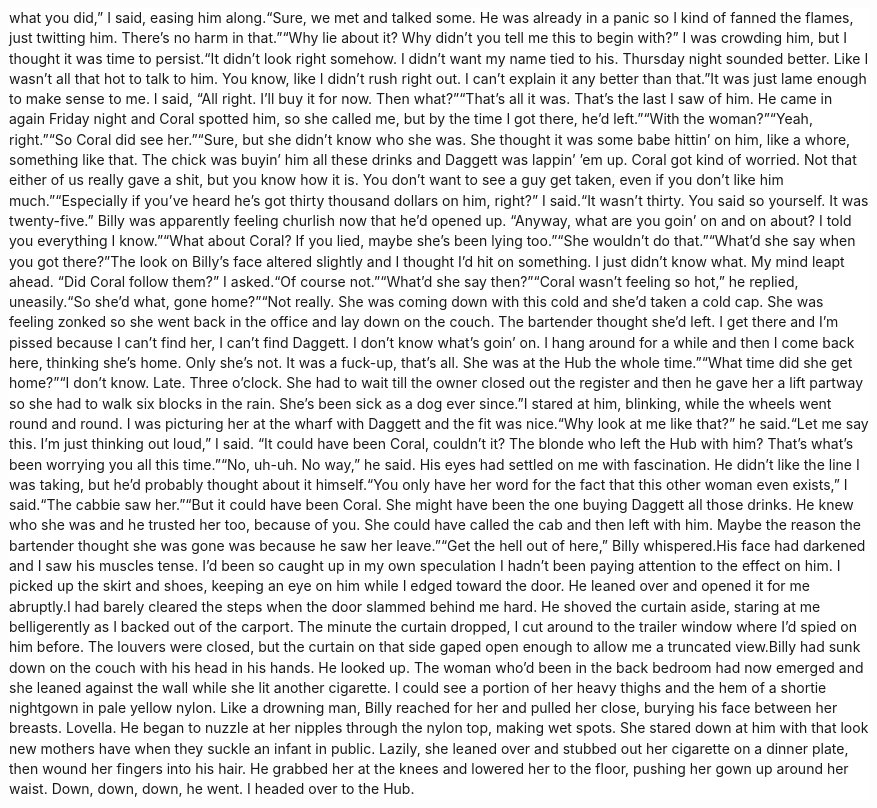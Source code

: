 what you did,” I said, easing him along.“Sure, we met and talked some. He was already in a panic so I kind of fanned the flames, just twitting him. There’s no harm in that.”“Why lie about it? Why didn’t you tell me this to begin with?” I was crowding him, but I thought it was time to persist.“It didn’t look right somehow. I didn’t want my name tied to his. Thursday night sounded better. Like I wasn’t all that hot to talk to him. You know, like I didn’t rush right out. I can’t explain it any better than that.”It was just lame enough to make sense to me. I said, “All right. I’ll buy it for now. Then what?”“That’s all it was. That’s the last I saw of him. He came in again Friday night and Coral spotted him, so she called me, but by the time I got there, he’d left.”“With the woman?”“Yeah, right.”“So Coral did see her.”“Sure, but she didn’t know who she was. She thought it was some babe hittin’ on him, like a whore, something like that. The chick was buyin’ him all these drinks and Daggett was lappin’ ’em up. Coral got kind of worried. Not that either of us really gave a shit, but you know how it is. You don’t want to see a guy get taken, even if you don’t like him much.”“Especially if you’ve heard he’s got thirty thousand dollars on him, right?” I said.“It wasn’t thirty. You said so yourself. It was twenty-five.” Billy was apparently feeling churlish now that he’d opened up. “Anyway, what are you goin’ on and on about? I told you everything I know.”“What about Coral? If you lied, maybe she’s been lying too.”“She wouldn’t do that.”“What’d she say when you got there?”The look on Billy’s face altered slightly and I thought I’d hit on something. I just didn’t know what. My mind leapt ahead. “Did Coral follow them?” I asked.“Of course not.”“What’d she say then?”“Coral wasn’t feeling so hot,” he replied, uneasily.“So she’d what, gone home?”“Not really. She was coming down with this cold and she’d taken a cold cap. She was feeling zonked so she went back in the office and lay down on the couch. The bartender thought she’d left. I get there and I’m pissed because I can’t find her, I can’t find Daggett. I don’t know what’s goin’ on. I hang around for a while and then I come back here, thinking she’s home. Only she’s not. It was a fuck-up, that’s all. She was at the Hub the whole time.”“What time did she get home?”“I don’t know. Late. Three o’clock. She had to wait till the owner closed out the register and then he gave her a lift partway so she had to walk six blocks in the rain. She’s been sick as a dog ever since.”I stared at him, blinking, while the wheels went round and round. I was picturing her at the wharf with Daggett and the fit was nice.“Why look at me like that?” he said.“Let me say this. I’m just thinking out loud,” I said. “It could have been Coral, couldn’t it? The blonde who left the Hub with him? That’s what’s been worrying you all this time.”“No, uh-uh. No way,” he said. His eyes had settled on me with fascination. He didn’t like the line I was taking, but he’d probably thought about it himself.“You only have her word for the fact that this other woman even exists,” I said.“The cabbie saw her.”“But it could have been Coral. She might have been the one buying Daggett all those drinks. He knew who she was and he trusted her too, because of you. She could have called the cab and then left with him. Maybe the reason the bartender thought she was gone was because he saw her leave.”“Get the hell out of here,” Billy whispered.His face had darkened and I saw his muscles tense. I’d been so caught up in my own speculation I hadn’t been paying attention to the effect on him. I picked up the skirt and shoes, keeping an eye on him while I edged toward the door. He leaned over and opened it for me abruptly.I had barely cleared the steps when the door slammed behind me hard. He shoved the curtain aside, staring at me belligerently as I backed out of the carport. The minute the curtain dropped, I cut around to the trailer window where I’d spied on him before. The louvers were closed, but the curtain on that side gaped open enough to allow me a truncated view.Billy had sunk down on the couch with his head in his hands. He looked up. The woman who’d been in the back bedroom had now emerged and she leaned against the wall while she lit another cigarette. I could see a portion of her heavy thighs and the hem of a shortie nightgown in pale yellow nylon. Like a drowning man, Billy reached for her and pulled her close, burying his face between her breasts. Lovella. He began to nuzzle at her nipples through the nylon top, making wet spots. She stared down at him with that look new mothers have when they suckle an infant in public. Lazily, she leaned over and stubbed out her cigarette on a dinner plate, then wound her fingers into his hair. He grabbed her at the knees and lowered her to the floor, pushing her gown up around her waist. Down, down, down, he went. I headed over to the Hub.
